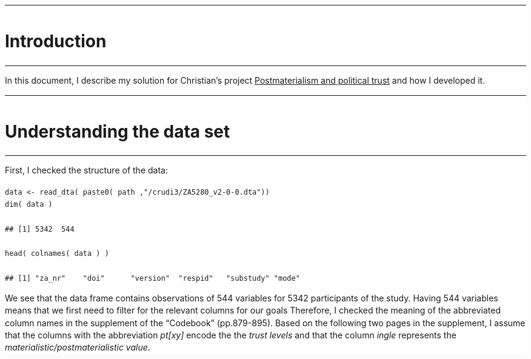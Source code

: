 ------------------------------------------------------------------------

# Introduction

------------------------------------------------------------------------

In this document, I describe my solution for Christian’s project
[Postmaterialism and political
trust](https://dr-eberle-zentrum.github.io/Advanced-data-processing-with-R/Projects/crudi3/project-description.html)
and how I developed it.

------------------------------------------------------------------------

# Understanding the data set

------------------------------------------------------------------------

First, I checked the structure of the data:

    data <- read_dta( paste0( path ,"/crudi3/ZA5280_v2-0-0.dta"))
    dim( data )

    ## [1] 5342  544

    head( colnames( data ) )

    ## [1] "za_nr"    "doi"      "version"  "respid"   "substudy" "mode"

We see that the data frame contains observations of 544 variables for
5342 participants of the study. Having 544 variables means that we first
need to filter for the relevant columns for our goals Therefore, I
checked the meaning of the abbreviated column names in the supplement of
the “Codebook” (pp.879-895). Based on the following two pages in the
supplement, I assume that the columns with the abbreviation *pt\[xy\]*
encode the the *trust levels* and that the column *ingle* represents the
*materialistic/postmaterialistic value*.
